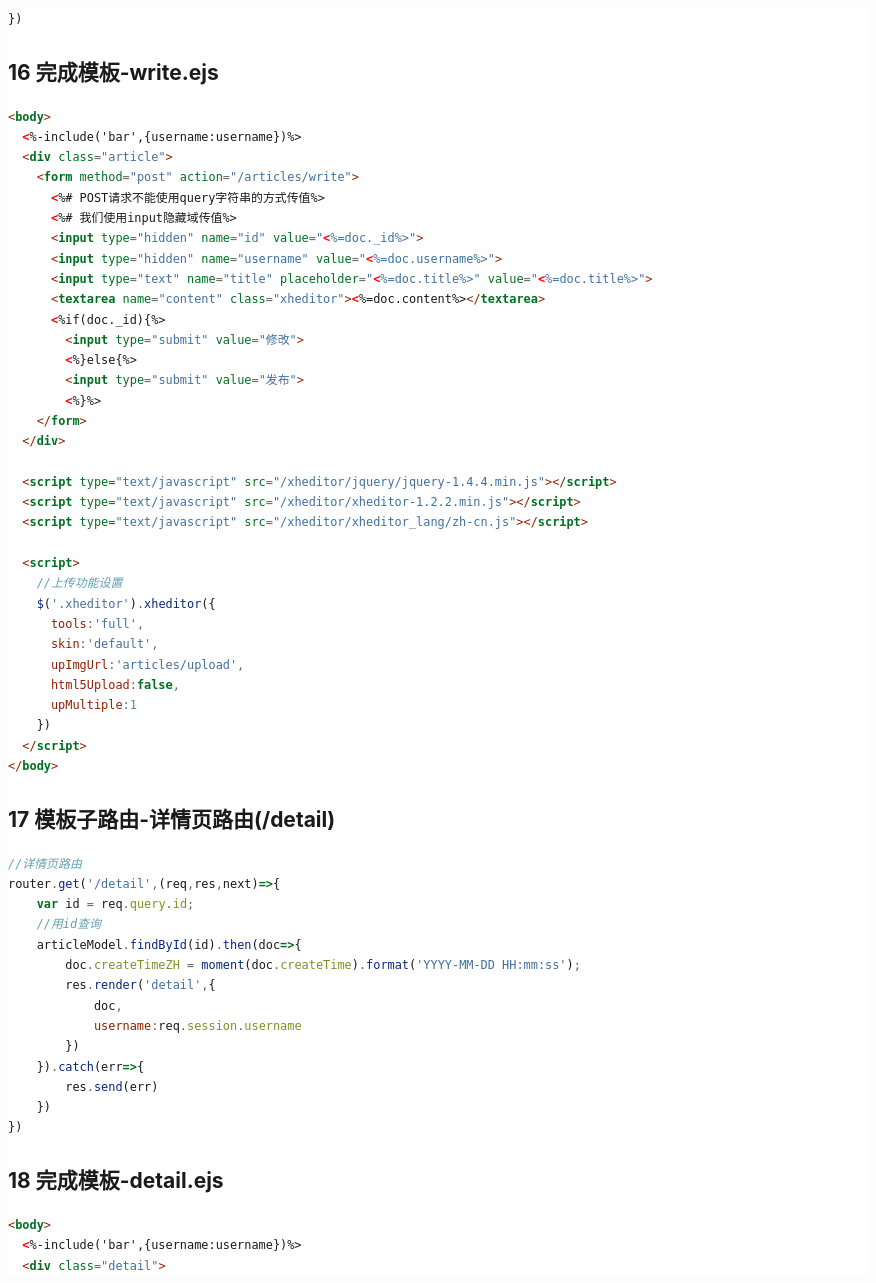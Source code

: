 ```js
})
```

## 16 完成模板-write.ejs
```html
<body>
  <%-include('bar',{username:username})%>
  <div class="article">
    <form method="post" action="/articles/write">
      <%# POST请求不能使用query字符串的方式传值%>
      <%# 我们使用input隐藏域传值%>
      <input type="hidden" name="id" value="<%=doc._id%>">
      <input type="hidden" name="username" value="<%=doc.username%>">
      <input type="text" name="title" placeholder="<%=doc.title%>" value="<%=doc.title%>">
      <textarea name="content" class="xheditor"><%=doc.content%></textarea>
      <%if(doc._id){%>
        <input type="submit" value="修改">
        <%}else{%>
        <input type="submit" value="发布">
        <%}%>
    </form>
  </div>

  <script type="text/javascript" src="/xheditor/jquery/jquery-1.4.4.min.js"></script>
  <script type="text/javascript" src="/xheditor/xheditor-1.2.2.min.js"></script>
  <script type="text/javascript" src="/xheditor/xheditor_lang/zh-cn.js"></script>

  <script>
    //上传功能设置
    $('.xheditor').xheditor({
      tools:'full',
      skin:'default',
      upImgUrl:'articles/upload',
      html5Upload:false,
      upMultiple:1
    })
  </script>
</body>
```

## 17 模板子路由-详情页路由(/detail)
```js
//详情页路由
router.get('/detail',(req,res,next)=>{
    var id = req.query.id;
    //用id查询
    articleModel.findById(id).then(doc=>{
        doc.createTimeZH = moment(doc.createTime).format('YYYY-MM-DD HH:mm:ss');
        res.render('detail',{
            doc,
            username:req.session.username
        })
    }).catch(err=>{
        res.send(err)
    })
})
```
## 18 完成模板-detail.ejs
```html
<body>
  <%-include('bar',{username:username})%>
  <div class="detail">
```